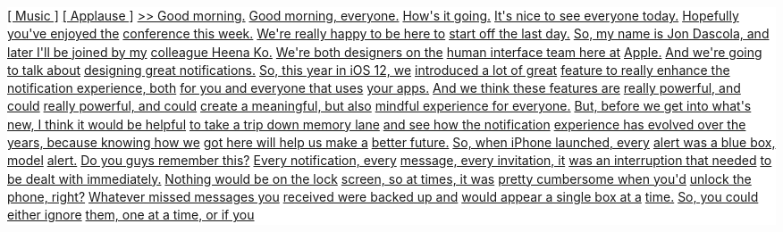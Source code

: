  [[ Music ]](https://developer.apple.com/videos/wwdc2018/videos/play/wwdc2018/806/?time=7) [[ Applause ]](https://developer.apple.com/videos/wwdc2018/videos/play/wwdc2018/806/?time=21) [&gt;&gt; Good morning.](https://developer.apple.com/videos/wwdc2018/videos/play/wwdc2018/806/?time=24) [Good morning, everyone.](https://developer.apple.com/videos/wwdc2018/videos/play/wwdc2018/806/?time=26) [How's it going.](https://developer.apple.com/videos/wwdc2018/videos/play/wwdc2018/806/?time=28) [It's nice to see everyone today.](https://developer.apple.com/videos/wwdc2018/videos/play/wwdc2018/806/?time=29) [Hopefully you've enjoyed the](https://developer.apple.com/videos/wwdc2018/videos/play/wwdc2018/806/?time=31) [conference this week.](https://developer.apple.com/videos/wwdc2018/videos/play/wwdc2018/806/?time=32) [We're really happy to be here to](https://developer.apple.com/videos/wwdc2018/videos/play/wwdc2018/806/?time=33) [start off the last day.](https://developer.apple.com/videos/wwdc2018/videos/play/wwdc2018/806/?time=35) [So, my name is Jon Dascola, and](https://developer.apple.com/videos/wwdc2018/videos/play/wwdc2018/806/?time=37) [later I'll be joined by my](https://developer.apple.com/videos/wwdc2018/videos/play/wwdc2018/806/?time=39) [colleague Heena Ko.](https://developer.apple.com/videos/wwdc2018/videos/play/wwdc2018/806/?time=40) [We're both designers on the](https://developer.apple.com/videos/wwdc2018/videos/play/wwdc2018/806/?time=42) [human interface team here at](https://developer.apple.com/videos/wwdc2018/videos/play/wwdc2018/806/?time=43) [Apple.](https://developer.apple.com/videos/wwdc2018/videos/play/wwdc2018/806/?time=44) [And we're going to talk about](https://developer.apple.com/videos/wwdc2018/videos/play/wwdc2018/806/?time=45) [designing great notifications.](https://developer.apple.com/videos/wwdc2018/videos/play/wwdc2018/806/?time=46) [So, this year in iOS 12, we](https://developer.apple.com/videos/wwdc2018/videos/play/wwdc2018/806/?time=48) [introduced a lot of great](https://developer.apple.com/videos/wwdc2018/videos/play/wwdc2018/806/?time=51) [feature to really enhance the](https://developer.apple.com/videos/wwdc2018/videos/play/wwdc2018/806/?time=52) [notification experience, both](https://developer.apple.com/videos/wwdc2018/videos/play/wwdc2018/806/?time=54) [for you and everyone that uses](https://developer.apple.com/videos/wwdc2018/videos/play/wwdc2018/806/?time=56) [your apps.](https://developer.apple.com/videos/wwdc2018/videos/play/wwdc2018/806/?time=57) [And we think these features are](https://developer.apple.com/videos/wwdc2018/videos/play/wwdc2018/806/?time=58) [really powerful, and could](https://developer.apple.com/videos/wwdc2018/videos/play/wwdc2018/806/?time=59) [really powerful, and could](https://developer.apple.com/videos/wwdc2018/videos/play/wwdc2018/806/?time=59) [create a meaningful, but also](https://developer.apple.com/videos/wwdc2018/videos/play/wwdc2018/806/?time=61) [mindful experience for everyone.](https://developer.apple.com/videos/wwdc2018/videos/play/wwdc2018/806/?time=63) [But, before we get into what's](https://developer.apple.com/videos/wwdc2018/videos/play/wwdc2018/806/?time=67) [new, I think it would be helpful](https://developer.apple.com/videos/wwdc2018/videos/play/wwdc2018/806/?time=68) [to take a trip down memory lane](https://developer.apple.com/videos/wwdc2018/videos/play/wwdc2018/806/?time=70) [and see how the notification](https://developer.apple.com/videos/wwdc2018/videos/play/wwdc2018/806/?time=72) [experience has evolved over the](https://developer.apple.com/videos/wwdc2018/videos/play/wwdc2018/806/?time=73) [years, because knowing how we](https://developer.apple.com/videos/wwdc2018/videos/play/wwdc2018/806/?time=74) [got here will help us make a](https://developer.apple.com/videos/wwdc2018/videos/play/wwdc2018/806/?time=76) [better future.](https://developer.apple.com/videos/wwdc2018/videos/play/wwdc2018/806/?time=78) [So, when iPhone launched, every](https://developer.apple.com/videos/wwdc2018/videos/play/wwdc2018/806/?time=79) [alert was a blue box, model](https://developer.apple.com/videos/wwdc2018/videos/play/wwdc2018/806/?time=81) [alert.](https://developer.apple.com/videos/wwdc2018/videos/play/wwdc2018/806/?time=83) [Do you guys remember this?](https://developer.apple.com/videos/wwdc2018/videos/play/wwdc2018/806/?time=83) [Every notification, every](https://developer.apple.com/videos/wwdc2018/videos/play/wwdc2018/806/?time=85) [message, every invitation, it](https://developer.apple.com/videos/wwdc2018/videos/play/wwdc2018/806/?time=86) [was an interruption that needed](https://developer.apple.com/videos/wwdc2018/videos/play/wwdc2018/806/?time=88) [to be dealt with immediately.](https://developer.apple.com/videos/wwdc2018/videos/play/wwdc2018/806/?time=90) [Nothing would be on the lock](https://developer.apple.com/videos/wwdc2018/videos/play/wwdc2018/806/?time=92) [screen, so at times, it was](https://developer.apple.com/videos/wwdc2018/videos/play/wwdc2018/806/?time=93) [pretty cumbersome when you'd](https://developer.apple.com/videos/wwdc2018/videos/play/wwdc2018/806/?time=95) [unlock the phone, right?](https://developer.apple.com/videos/wwdc2018/videos/play/wwdc2018/806/?time=96) [Whatever missed messages you](https://developer.apple.com/videos/wwdc2018/videos/play/wwdc2018/806/?time=97) [received were backed up and](https://developer.apple.com/videos/wwdc2018/videos/play/wwdc2018/806/?time=98) [would appear a single box at a](https://developer.apple.com/videos/wwdc2018/videos/play/wwdc2018/806/?time=100) [time.](https://developer.apple.com/videos/wwdc2018/videos/play/wwdc2018/806/?time=101) [So, you could either ignore](https://developer.apple.com/videos/wwdc2018/videos/play/wwdc2018/806/?time=102) [them, one at a time, or if you](https://developer.apple.com/videos/wwdc2018/videos/play/wwdc2018/806/?time=103)